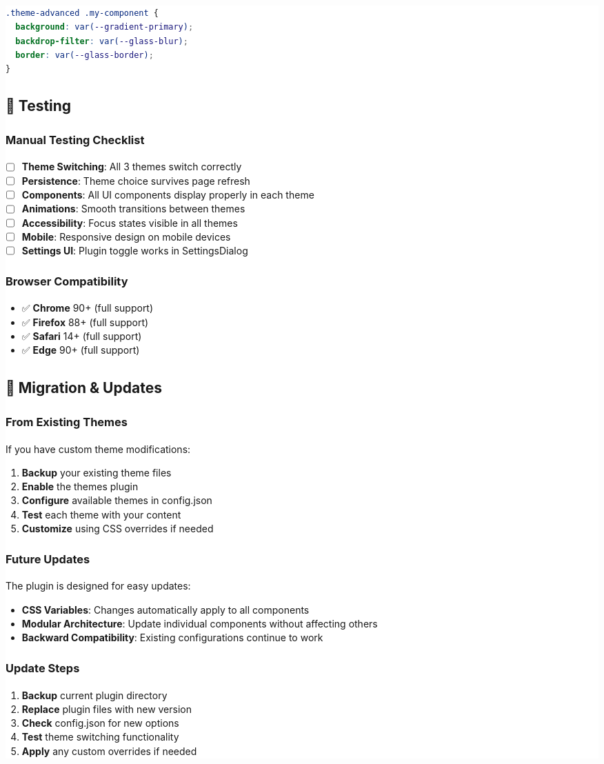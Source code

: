 ```css
.theme-advanced .my-component {
  background: var(--gradient-primary);
  backdrop-filter: var(--glass-blur);
  border: var(--glass-border);
}
```

## 🧪 Testing

### Manual Testing Checklist

- [ ] **Theme Switching**: All 3 themes switch correctly
- [ ] **Persistence**: Theme choice survives page refresh
- [ ] **Components**: All UI components display properly in each theme
- [ ] **Animations**: Smooth transitions between themes
- [ ] **Accessibility**: Focus states visible in all themes
- [ ] **Mobile**: Responsive design on mobile devices
- [ ] **Settings UI**: Plugin toggle works in SettingsDialog

### Browser Compatibility

- ✅ **Chrome** 90+ (full support)
- ✅ **Firefox** 88+ (full support)  
- ✅ **Safari** 14+ (full support)
- ✅ **Edge** 90+ (full support)

## 🔄 Migration & Updates

### From Existing Themes

If you have custom theme modifications:

1. **Backup** your existing theme files
2. **Enable** the themes plugin
3. **Configure** available themes in config.json
4. **Test** each theme with your content
5. **Customize** using CSS overrides if needed

### Future Updates

The plugin is designed for easy updates:

- **CSS Variables**: Changes automatically apply to all components
- **Modular Architecture**: Update individual components without affecting others  
- **Backward Compatibility**: Existing configurations continue to work

### Update Steps

1. **Backup** current plugin directory
2. **Replace** plugin files with new version
3. **Check** config.json for new options
4. **Test** theme switching functionality
5. **Apply** any custom overrides if needed
